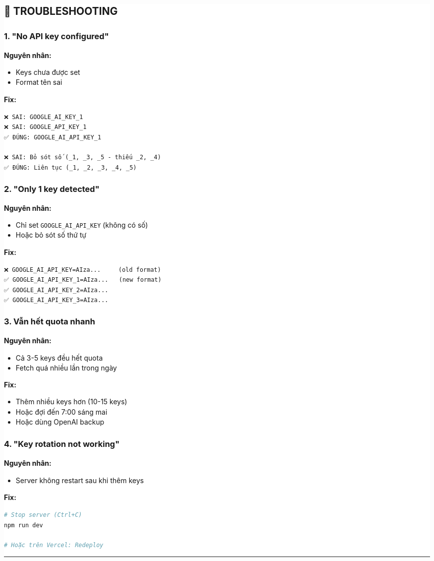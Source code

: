 
## 🐛 TROUBLESHOOTING

### 1. "No API key configured"

**Nguyên nhân:**
- Keys chưa được set
- Format tên sai

**Fix:**
```env
❌ SAI: GOOGLE_AI_KEY_1
❌ SAI: GOOGLE_API_KEY_1
✅ ĐÚNG: GOOGLE_AI_API_KEY_1

❌ SAI: Bỏ sót số (_1, _3, _5 - thiếu _2, _4)
✅ ĐÚNG: Liên tục (_1, _2, _3, _4, _5)
```

### 2. "Only 1 key detected"

**Nguyên nhân:**
- Chỉ set `GOOGLE_AI_API_KEY` (không có số)
- Hoặc bỏ sót số thứ tự

**Fix:**
```env
❌ GOOGLE_AI_API_KEY=AIza...     (old format)
✅ GOOGLE_AI_API_KEY_1=AIza...   (new format)
✅ GOOGLE_AI_API_KEY_2=AIza...
✅ GOOGLE_AI_API_KEY_3=AIza...
```

### 3. Vẫn hết quota nhanh

**Nguyên nhân:**
- Cả 3-5 keys đều hết quota
- Fetch quá nhiều lần trong ngày

**Fix:**
- Thêm nhiều keys hơn (10-15 keys)
- Hoặc đợi đến 7:00 sáng mai
- Hoặc dùng OpenAI backup

### 4. "Key rotation not working"

**Nguyên nhân:**
- Server không restart sau khi thêm keys

**Fix:**
```bash
# Stop server (Ctrl+C)
npm run dev

# Hoặc trên Vercel: Redeploy
```

---